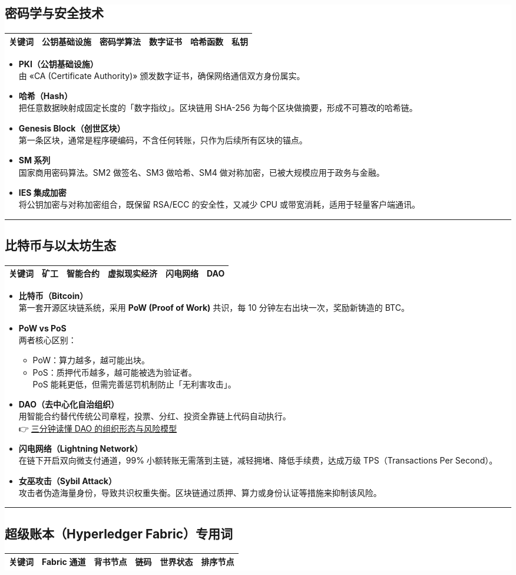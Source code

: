 
## 密码学与安全技术

| 关键词 | 公钥基础设施 | 密码学算法 | 数字证书 | 哈希函数 | 私钥
---|---|---|---|---|---

- **PKI（公钥基础设施）**  
  由 «CA (Certificate Authority)» 颁发数字证书，确保网络通信双方身份属实。

- **哈希（Hash）**  
  把任意数据映射成固定长度的「数字指纹」。区块链用 SHA-256 为每个区块做摘要，形成不可篡改的哈希链。

- **Genesis Block（创世区块）**  
  第一条区块，通常是程序硬编码，不含任何转账，只作为后续所有区块的锚点。

- **SM 系列**  
  国家商用密码算法。SM2 做签名、SM3 做哈希、SM4 做对称加密，已被大规模应用于政务与金融。

- **IES 集成加密**  
  将公钥加密与对称加密组合，既保留 RSA/ECC 的安全性，又减少 CPU 或带宽消耗，适用于轻量客户端通讯。

---

## 比特币与以太坊生态

| 关键词 | 矿工 | 智能合约 | 虚拟现实经济 | 闪电网络 | DAO
---|---|---|---|---|---

- **比特币（Bitcoin）**  
  第一套开源区块链系统，采用 **PoW (Proof of Work)** 共识，每 10 分钟左右出块一次，奖励新铸造的 BTC。

- **PoW vs PoS**  
  两者核心区别：  
  - PoW：算力越多，越可能出块。  
  - PoS：质押代币越多，越可能被选为验证者。  
  PoS 能耗更低，但需完善惩罚机制防止「无利害攻击」。

- **DAO（去中心化自治组织）**  
  用智能合约替代传统公司章程，投票、分红、投资全靠链上代码自动执行。  
  👉 [三分钟读懂 DAO 的组织形态与风险模型](https://okxdog.com/)

- **闪电网络（Lightning Network）**  
  在链下开启双向微支付通道，99% 小额转账无需落到主链，减轻拥堵、降低手续费，达成万级 TPS（Transactions Per Second）。

- **女巫攻击（Sybil Attack）**  
  攻击者伪造海量身份，导致共识权重失衡。区块链通过质押、算力或身份认证等措施来抑制该风险。

---

## 超级账本（Hyperledger Fabric）专用词

| 关键词 | Fabric 通道 | 背书节点 | 链码 | 世界状态 | 排序节点
---|---|---|---|---|---
